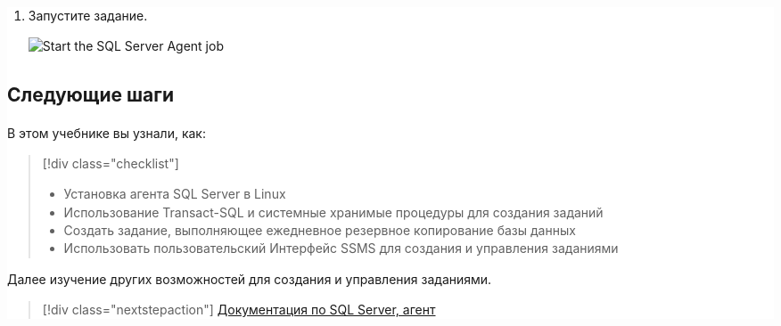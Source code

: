 1. Запустите задание.

   <img src="./media/sql-server-linux-run-sql-server-agent-job/ssms-agent-9.png" alt="Start the SQL Server Agent job" style="width: 550px;"/>

## <a name="next-steps"></a>Следующие шаги

В этом учебнике вы узнали, как:

> [!div class="checklist"]
> * Установка агента SQL Server в Linux
> * Использование Transact-SQL и системные хранимые процедуры для создания заданий
> * Создать задание, выполняющее ежедневное резервное копирование базы данных
> * Использовать пользовательский Интерфейс SSMS для создания и управления заданиями

Далее изучение других возможностей для создания и управления заданиями.

> [!div class="nextstepaction"]
>[Документация по SQL Server, агент](https://docs.microsoft.com/sql/ssms/agent/sql-server-agent)

